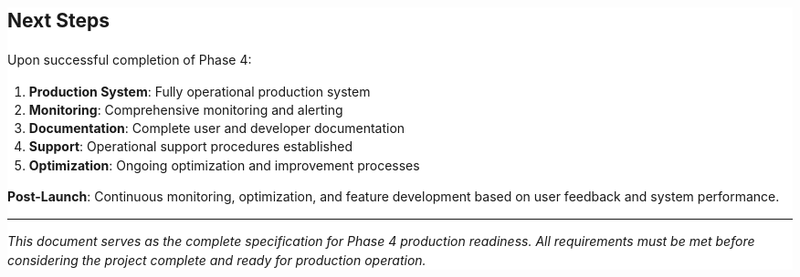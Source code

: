 
## Next Steps

Upon successful completion of Phase 4:
1. **Production System**: Fully operational production system
2. **Monitoring**: Comprehensive monitoring and alerting
3. **Documentation**: Complete user and developer documentation
4. **Support**: Operational support procedures established
5. **Optimization**: Ongoing optimization and improvement processes

**Post-Launch**: Continuous monitoring, optimization, and feature development based on user feedback and system performance.

---

*This document serves as the complete specification for Phase 4 production readiness. All requirements must be met before considering the project complete and ready for production operation.* 